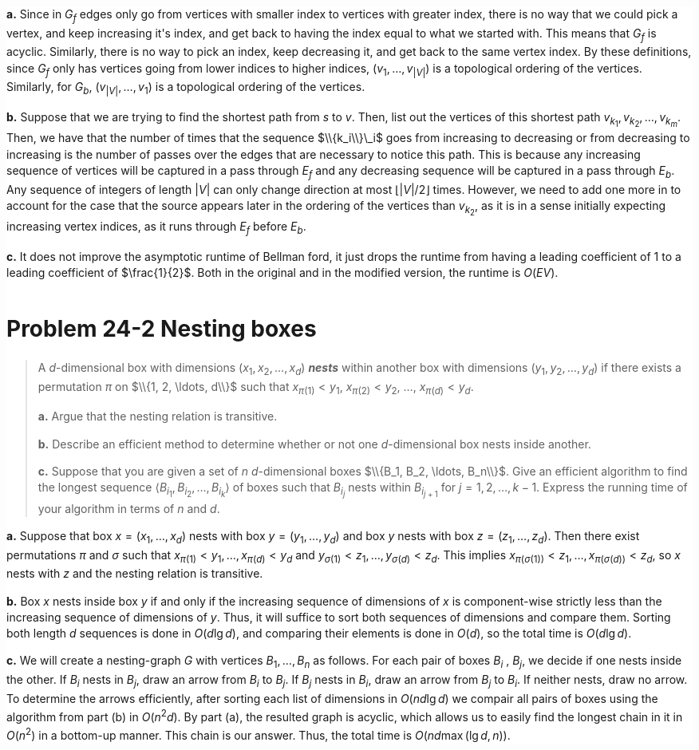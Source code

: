 **a.** Since in $G_f$ edges only go from vertices with smaller index to vertices with greater index, there is no way that we could pick a vertex, and keep increasing it's index, and get back to having the index equal to what we started with. This means that $G_f$ is acyclic. Similarly, there is no way to pick an index, keep decreasing it, and get back to the same vertex index. By these definitions, since $G_f$ only has vertices going from lower indices to higher indices, $(v_1, \dots, v_{|V|})$ is a topological ordering of the vertices. Similarly, for $G_b$, $(v_{|V|}, \dots, v_1)$ is a topological ordering of the vertices.

**b.** Suppose that we are trying to find the shortest path from $s$ to $v$. Then, list out the vertices of this shortest path $v_{k_1}, v_{k_2}, \dots, v_{k_m}$. Then, we have that the number of times that the sequence $\\{k_i\\}\_i$ goes from increasing to decreasing or from decreasing to increasing is the number of passes over the edges that are necessary to notice this path. This is because any increasing sequence of vertices will be captured in a pass through $E_f$ and any decreasing sequence will be captured in a pass through $E_b$. Any sequence of integers of length $|V|$ can only change direction at most $\lfloor |V| / 2 \rfloor$ times. However, we need to add one more in to account for the case that the source appears later in the ordering of the vertices than $v_{k_2}$, as it is in a sense initially expecting increasing vertex indices, as it runs through $E_f$ before $E_b$.

**c.** It does not improve the asymptotic runtime of Bellman ford, it just drops the runtime from having a leading coefficient of $1$ to a leading coefficient of $\frac{1}{2}$. Both in the original and in the modified version, the runtime is $O(EV)$.


# Problem 24-2 Nesting boxes

> A $d$-dimensional box with dimensions $(x_1, x_2, \ldots, x_d)$ **_nests_** within another box with dimensions $(y_1, y_2, \ldots, y_d)$ if there exists a permutation $\pi$ on $\\{1, 2, \ldots, d\\}$ such that $x_{\pi(1)} < y_1$, $x_{\pi(2)} < y_2$, $\ldots$, $x_{\pi(d)} < y_d$.
>
> **a.** Argue that the nesting relation is transitive.
>
> **b.** Describe an efficient method to determine whether or not one $d$-dimensional box nests inside another.
>
> **c.** Suppose that you are given a set of $n$ $d$-dimensional boxes $\\{B_1, B_2, \ldots, B_n\\}$. Give an efficient algorithm to find the longest sequence $\langle B_{i_1}, B_{i_2}, \ldots, B_{i_k} \rangle$ of boxes such that $B_{i_j}$ nests within $B_{i_{j + 1}}$ for $j = 1, 2, \ldots, k - 1$. Express the running time of your algorithm in terms of $n$ and $d$.

**a.** Suppose that box $x = (x_1, \dots, x_d)$ nests with box $y = (y_1, \dots, y_d)$ and box $y$ nests with box $z = (z_1, \dots, z_d)$. Then there exist permutations $\pi$ and $\sigma$ such that $x_{\pi(1)} < y_1, \dots, x_{\pi(d)} < y_d$ and $y_{\sigma(1)} < z_1, \dots, y_{\sigma(d)} < z_d$. This implies $x_{\pi(\sigma(1))} < z_1, \dots, x_{\pi(\sigma(d))} < z_d$, so $x$ nests with $z$ and the nesting relation is transitive.

**b.** Box $x$ nests inside box $y$ if and only if the increasing sequence of dimensions of $x$ is component-wise strictly less than the increasing sequence of dimensions of $y$. Thus, it will suffice to sort both sequences of dimensions and compare them. Sorting both length $d$ sequences is done in $O(d\lg d)$, and comparing their elements is done in $O(d)$, so the total time is $O(d\lg d)$.

**c.** We will create a nesting-graph $G$ with vertices $B_1, \dots, B_n$ as follows. For each pair of boxes $B_i$ , $B_j$, we decide if one nests inside the other. If $B_i$ nests in $B_j$, draw an arrow from $B_i$ to $B_j$. If $B_j$ nests in $B_i$, draw an arrow from $B_j$ to $B_i$. If neither nests, draw no arrow. To determine the arrows efficiently, after sorting each list of dimensions in $O(nd\lg d)$ we compair all pairs of boxes using the algorithm from part (b) in $O(n^2 d)$. By part (a), the resulted graph is acyclic, which allows us to easily find the longest chain in it in $O(n^2)$ in a bottom-up manner. This chain is our answer. Thus, the total time is $O(nd\max(\lg d, n))$.
